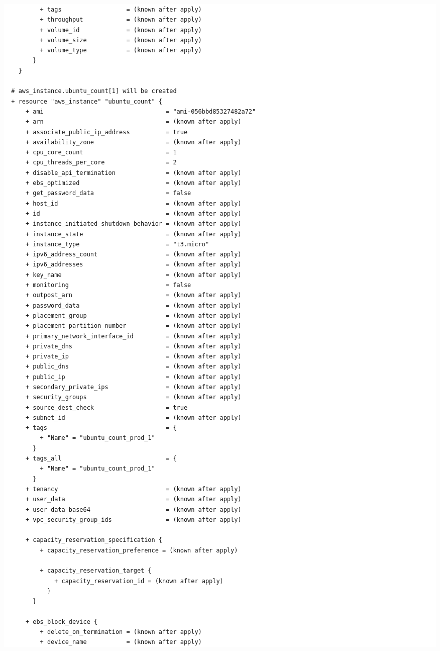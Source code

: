 ```text
          + tags                  = (known after apply)
          + throughput            = (known after apply)
          + volume_id             = (known after apply)
          + volume_size           = (known after apply)
          + volume_type           = (known after apply)
        }
    }

  # aws_instance.ubuntu_count[1] will be created
  + resource "aws_instance" "ubuntu_count" {
      + ami                                  = "ami-056bbd85327482a72"
      + arn                                  = (known after apply)
      + associate_public_ip_address          = true
      + availability_zone                    = (known after apply)
      + cpu_core_count                       = 1
      + cpu_threads_per_core                 = 2
      + disable_api_termination              = (known after apply)
      + ebs_optimized                        = (known after apply)
      + get_password_data                    = false
      + host_id                              = (known after apply)
      + id                                   = (known after apply)
      + instance_initiated_shutdown_behavior = (known after apply)
      + instance_state                       = (known after apply)
      + instance_type                        = "t3.micro"
      + ipv6_address_count                   = (known after apply)
      + ipv6_addresses                       = (known after apply)
      + key_name                             = (known after apply)
      + monitoring                           = false
      + outpost_arn                          = (known after apply)
      + password_data                        = (known after apply)
      + placement_group                      = (known after apply)
      + placement_partition_number           = (known after apply)
      + primary_network_interface_id         = (known after apply)
      + private_dns                          = (known after apply)
      + private_ip                           = (known after apply)
      + public_dns                           = (known after apply)
      + public_ip                            = (known after apply)
      + secondary_private_ips                = (known after apply)
      + security_groups                      = (known after apply)
      + source_dest_check                    = true
      + subnet_id                            = (known after apply)
      + tags                                 = {
          + "Name" = "ubuntu_count_prod_1"
        }
      + tags_all                             = {
          + "Name" = "ubuntu_count_prod_1"
        }
      + tenancy                              = (known after apply)
      + user_data                            = (known after apply)
      + user_data_base64                     = (known after apply)
      + vpc_security_group_ids               = (known after apply)

      + capacity_reservation_specification {
          + capacity_reservation_preference = (known after apply)

          + capacity_reservation_target {
              + capacity_reservation_id = (known after apply)
            }
        }

      + ebs_block_device {
          + delete_on_termination = (known after apply)
          + device_name           = (known after apply)
```